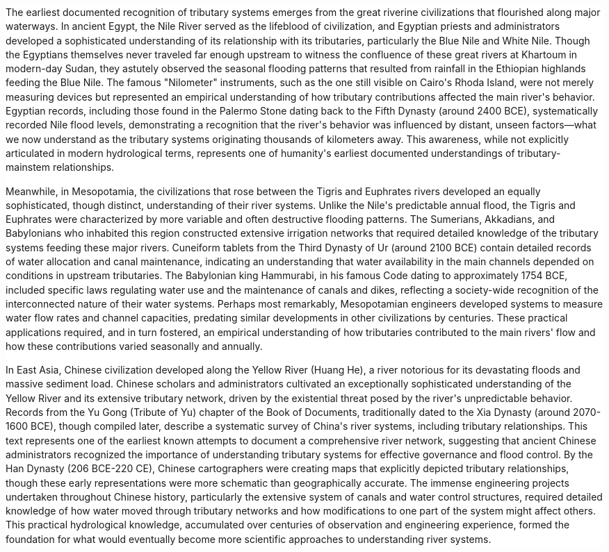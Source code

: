 The earliest documented recognition of tributary systems emerges from the great riverine civilizations that flourished along major waterways. In ancient Egypt, the Nile River served as the lifeblood of civilization, and Egyptian priests and administrators developed a sophisticated understanding of its relationship with its tributaries, particularly the Blue Nile and White Nile. Though the Egyptians themselves never traveled far enough upstream to witness the confluence of these great rivers at Khartoum in modern-day Sudan, they astutely observed the seasonal flooding patterns that resulted from rainfall in the Ethiopian highlands feeding the Blue Nile. The famous "Nilometer" instruments, such as the one still visible on Cairo's Rhoda Island, were not merely measuring devices but represented an empirical understanding of how tributary contributions affected the main river's behavior. Egyptian records, including those found in the Palermo Stone dating back to the Fifth Dynasty (around 2400 BCE), systematically recorded Nile flood levels, demonstrating a recognition that the river's behavior was influenced by distant, unseen factors—what we now understand as the tributary systems originating thousands of kilometers away. This awareness, while not explicitly articulated in modern hydrological terms, represents one of humanity's earliest documented understandings of tributary-mainstem relationships.

Meanwhile, in Mesopotamia, the civilizations that rose between the Tigris and Euphrates rivers developed an equally sophisticated, though distinct, understanding of their river systems. Unlike the Nile's predictable annual flood, the Tigris and Euphrates were characterized by more variable and often destructive flooding patterns. The Sumerians, Akkadians, and Babylonians who inhabited this region constructed extensive irrigation networks that required detailed knowledge of the tributary systems feeding these major rivers. Cuneiform tablets from the Third Dynasty of Ur (around 2100 BCE) contain detailed records of water allocation and canal maintenance, indicating an understanding that water availability in the main channels depended on conditions in upstream tributaries. The Babylonian king Hammurabi, in his famous Code dating to approximately 1754 BCE, included specific laws regulating water use and the maintenance of canals and dikes, reflecting a society-wide recognition of the interconnected nature of their water systems. Perhaps most remarkably, Mesopotamian engineers developed systems to measure water flow rates and channel capacities, predating similar developments in other civilizations by centuries. These practical applications required, and in turn fostered, an empirical understanding of how tributaries contributed to the main rivers' flow and how these contributions varied seasonally and annually.

In East Asia, Chinese civilization developed along the Yellow River (Huang He), a river notorious for its devastating floods and massive sediment load. Chinese scholars and administrators cultivated an exceptionally sophisticated understanding of the Yellow River and its extensive tributary network, driven by the existential threat posed by the river's unpredictable behavior. Records from the Yu Gong (Tribute of Yu) chapter of the Book of Documents, traditionally dated to the Xia Dynasty (around 2070-1600 BCE), though compiled later, describe a systematic survey of China's river systems, including tributary relationships. This text represents one of the earliest known attempts to document a comprehensive river network, suggesting that ancient Chinese administrators recognized the importance of understanding tributary systems for effective governance and flood control. By the Han Dynasty (206 BCE-220 CE), Chinese cartographers were creating maps that explicitly depicted tributary relationships, though these early representations were more schematic than geographically accurate. The immense engineering projects undertaken throughout Chinese history, particularly the extensive system of canals and water control structures, required detailed knowledge of how water moved through tributary networks and how modifications to one part of the system might affect others. This practical hydrological knowledge, accumulated over centuries of observation and engineering experience, formed the foundation for what would eventually become more scientific approaches to understanding river systems.
